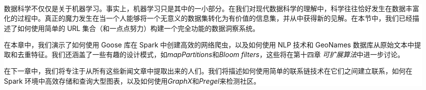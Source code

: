 数据科学不仅仅是关于机器学习。事实上，机器学习只是其中的一小部分。在我们对现代数据科学的理解中，科学往往恰好发生在数据丰富化的过程中。真正的魔力发生在当一个人能够将一个无意义的数据集转化为有价值的信息集，并从中获得新的见解。在本节中，我们已经描述了如何使用简单的 URL 集合（和一点点努力）构建一个完全功能的数据洞察系统。

在本章中，我们演示了如何使用 Goose 库在 Spark 中创建高效的网络爬虫，以及如何使用 NLP 技术和 GeoNames 数据库从原始文本中提取和去重特征。我们还涵盖了一些有趣的设计模式，如*mapPartitions*和*Bloom filters*，这些将在第十四章 *可扩展算法*中进一步讨论。

在下一章中，我们将专注于从所有这些新闻文章中提取出来的人们。我们将描述如何使用简单的联系链技术在它们之间建立联系，如何在 Spark 环境中高效存储和查询大型图表，以及如何使用*GraphX*和*Pregel*来检测社区。
